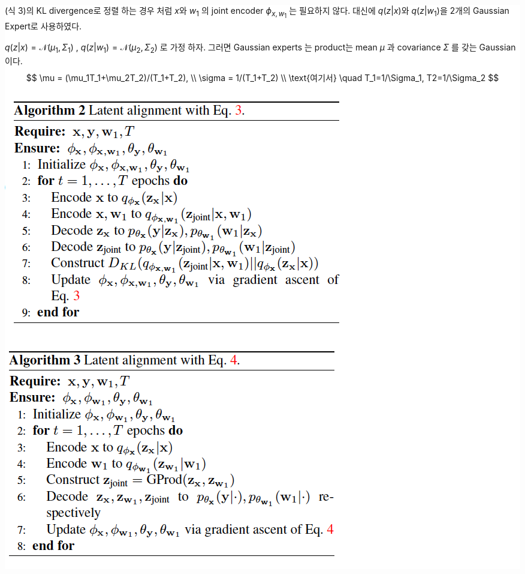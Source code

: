 

(식 3)의 KL divergence로 정렬 하는 경우 처럼 $x$와 $w_1$ 의 joint encoder $\phi_{x,w_1}$ 는 필요하지 않다. 대신에 $q(z|x)$와 $q(z|w_1)$을 2개의 Gaussian Expert로 사용하였다. 

$q(z |x) = \mathcal{N}(\mu_1, \Sigma_1)$ , $q(z |w_1) = \mathcal{N}(\mu_2, \Sigma_2)$ 로 가정 하자. 그러면 Gaussian experts 는 product는 mean $\mu$ 과 covariance  $\Sigma$ 를 갖는 Gaussian 이다. 
$$
\mu = (\mu_1T_1+\mu_2T_2)/(T_1+T_2), \\
\sigma = 1/(T_1+T_2) \\ 
\text{여기서} \quad T_1=1/\Sigma_1, T2=1/\Sigma_2
$$




![3_13](3_13.png)



![3_14](3_14.png)
